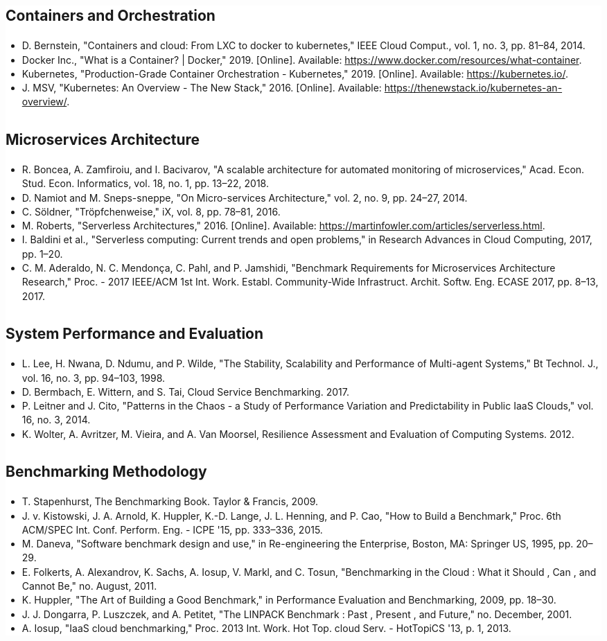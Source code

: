 ## Containers and Orchestration

- D. Bernstein, "Containers and cloud: From LXC to docker to kubernetes," IEEE Cloud Comput., vol. 1, no. 3, pp. 81–84, 2014.
- Docker Inc., "What is a Container? | Docker," 2019. [Online]. Available: https://www.docker.com/resources/what-container.
- Kubernetes, "Production-Grade Container Orchestration - Kubernetes," 2019. [Online]. Available: https://kubernetes.io/.
- J. MSV, "Kubernetes: An Overview - The New Stack," 2016. [Online]. Available: https://thenewstack.io/kubernetes-an-overview/.

## Microservices Architecture

- R. Boncea, A. Zamfiroiu, and I. Bacivarov, "A scalable architecture for automated monitoring of microservices," Acad. Econ. Stud. Econ. Informatics, vol. 18, no. 1, pp. 13–22, 2018.
- D. Namiot and M. Sneps-sneppe, "On Micro-services Architecture," vol. 2, no. 9, pp. 24–27, 2014.
- C. Söldner, "Tröpfchenweise," iX, vol. 8, pp. 78–81, 2016.
- M. Roberts, "Serverless Architectures," 2016. [Online]. Available: https://martinfowler.com/articles/serverless.html.
- I. Baldini et al., "Serverless computing: Current trends and open problems," in Research Advances in Cloud Computing, 2017, pp. 1–20.
- C. M. Aderaldo, N. C. Mendonça, C. Pahl, and P. Jamshidi, "Benchmark Requirements for Microservices Architecture Research," Proc. - 2017 IEEE/ACM 1st Int. Work. Establ. Community-Wide Infrastruct. Archit. Softw. Eng. ECASE 2017, pp. 8–13, 2017.

## System Performance and Evaluation

- L. Lee, H. Nwana, D. Ndumu, and P. Wilde, "The Stability, Scalability and Performance of Multi-agent Systems," Bt Technol. J., vol. 16, no. 3, pp. 94–103, 1998.
- D. Bermbach, E. Wittern, and S. Tai, Cloud Service Benchmarking. 2017.
- P. Leitner and J. Cito, "Patterns in the Chaos - a Study of Performance Variation and Predictability in Public IaaS Clouds," vol. 16, no. 3, 2014.
- K. Wolter, A. Avritzer, M. Vieira, and A. Van Moorsel, Resilience Assessment and Evaluation of Computing Systems. 2012.

## Benchmarking Methodology

- T. Stapenhurst, The Benchmarking Book. Taylor & Francis, 2009.
- J. v. Kistowski, J. A. Arnold, K. Huppler, K.-D. Lange, J. L. Henning, and P. Cao, "How to Build a Benchmark," Proc. 6th ACM/SPEC Int. Conf. Perform. Eng. - ICPE '15, pp. 333–336, 2015.
- M. Daneva, "Software benchmark design and use," in Re-engineering the Enterprise, Boston, MA: Springer US, 1995, pp. 20–29.
- E. Folkerts, A. Alexandrov, K. Sachs, A. Iosup, V. Markl, and C. Tosun, "Benchmarking in the Cloud : What it Should , Can , and Cannot Be," no. August, 2011.
- K. Huppler, "The Art of Building a Good Benchmark," in Performance Evaluation and Benchmarking, 2009, pp. 18–30.
- J. J. Dongarra, P. Luszczek, and A. Petitet, "The LINPACK Benchmark : Past , Present , and Future," no. December, 2001.
- A. Iosup, "IaaS cloud benchmarking," Proc. 2013 Int. Work. Hot Top. cloud Serv. - HotTopiCS '13, p. 1, 2013.
